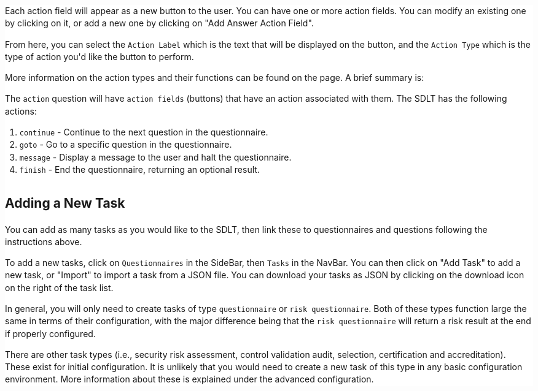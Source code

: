 Each action field will appear as a new button to the user. You can have one or more action fields. You can modify an existing one by clicking on it, or add a new one by clicking on "Add Answer Action Field". 

From here, you can select the `Action Label` which is the text that will be displayed on the button, and the `Action Type` which is the type of action you'd like the button to perform.

More information on the action types and their functions can be found on the [](/basic_concepts.md) page. A brief summary is:

The `action` question will have `action fields` (buttons) that have an action associated with them. The SDLT has the following actions:
1. `continue` - Continue to the next question in the questionnaire.
2. `goto` - Go to a specific question in the questionnaire.
3. `message` - Display a message to the user and halt the questionnaire.
3. `finish` - End the questionnaire, returning an optional result.

## Adding a New Task
You can add as many tasks as you would like to the SDLT, then link these to questionnaires and questions following the instructions above.

To add a new tasks, click on `Questionnaires` in the SideBar, then `Tasks` in the NavBar. You can then click on "Add Task" to add a new task, or "Import" to import a task from a JSON file. You can download your tasks as JSON by clicking on the download icon on the right of the task list.

In general, you will only need to create tasks of type `questionnaire` or `risk questionnaire`. Both of these types function large the same in terms of their configuration, with the major difference being that the `risk questionnaire` will return a risk result at the end if properly configured.

There are other task types (i.e., security risk assessment, control validation audit, selection, certification and accreditation). These exist for initial configuration. It is unlikely that you would need to create a new task of this type in any basic configuration environment. More information about these is explained under the advanced configuration.
